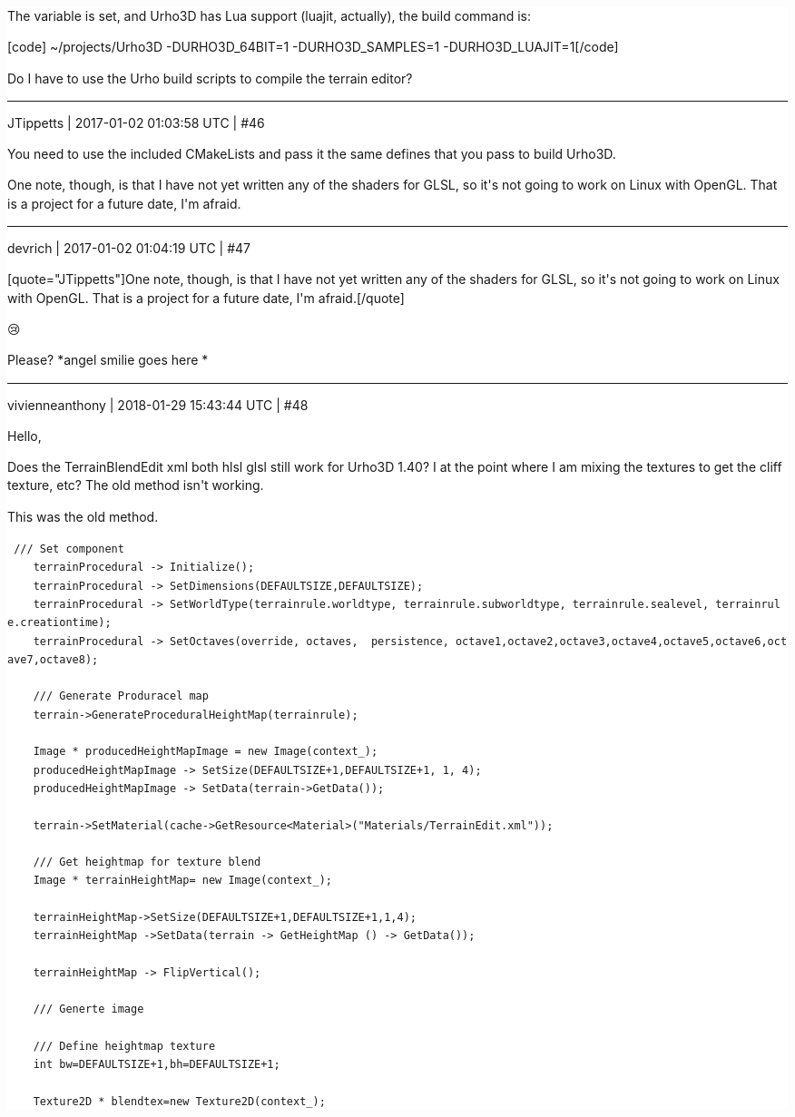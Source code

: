 The variable is set, and Urho3D has Lua support (luajit, actually), the build command is:

[code] ~/projects/Urho3D -DURHO3D_64BIT=1 -DURHO3D_SAMPLES=1 -DURHO3D_LUAJIT=1[/code]

Do I have to use the Urho build scripts to compile the terrain editor?

-------------------------

JTippetts | 2017-01-02 01:03:58 UTC | #46

You need to use the included CMakeLists and pass it the same defines that you pass to build Urho3D.

One note, though, is that I have not yet written any of the shaders for GLSL, so it's not going to work on Linux with OpenGL. That is a project for a future date, I'm afraid.

-------------------------

devrich | 2017-01-02 01:04:19 UTC | #47

[quote="JTippetts"]One note, though, is that I have not yet written any of the shaders for GLSL, so it's not going to work on Linux with OpenGL. That is a project for a future date, I'm afraid.[/quote]

 :cry: 

Please?  *angel smilie goes here *

-------------------------

vivienneanthony | 2018-01-29 15:43:44 UTC | #48

Hello,

Does the TerrainBlendEdit xml both hlsl glsl still work for Urho3D 1.40? I at the point where I am mixing the textures to get the cliff texture, etc? The old method isn't working.

This was the old method.


```
 /// Set component
    terrainProcedural -> Initialize();
    terrainProcedural -> SetDimensions(DEFAULTSIZE,DEFAULTSIZE);
    terrainProcedural -> SetWorldType(terrainrule.worldtype, terrainrule.subworldtype, terrainrule.sealevel, terrainrule.creationtime);
    terrainProcedural -> SetOctaves(override, octaves,  persistence, octave1,octave2,octave3,octave4,octave5,octave6,octave7,octave8);

    /// Generate Produracel map
    terrain->GenerateProceduralHeightMap(terrainrule);

    Image * producedHeightMapImage = new Image(context_);
    producedHeightMapImage -> SetSize(DEFAULTSIZE+1,DEFAULTSIZE+1, 1, 4);
    producedHeightMapImage -> SetData(terrain->GetData());

    terrain->SetMaterial(cache->GetResource<Material>("Materials/TerrainEdit.xml"));

    /// Get heightmap for texture blend
    Image * terrainHeightMap= new Image(context_);

    terrainHeightMap->SetSize(DEFAULTSIZE+1,DEFAULTSIZE+1,1,4);
    terrainHeightMap ->SetData(terrain -> GetHeightMap () -> GetData());

    terrainHeightMap -> FlipVertical();

    /// Generte image

    /// Define heightmap texture
    int bw=DEFAULTSIZE+1,bh=DEFAULTSIZE+1;

    Texture2D * blendtex=new Texture2D(context_);
```
